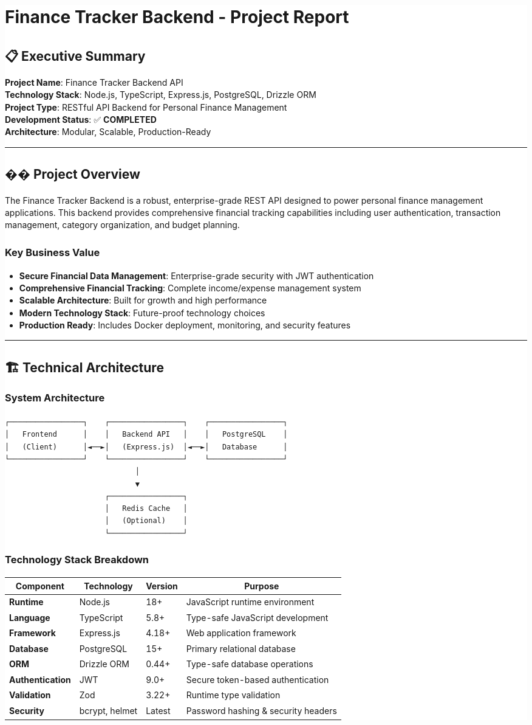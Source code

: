 # Finance Tracker Backend - Project Report

## 📋 Executive Summary

**Project Name**: Finance Tracker Backend API  
**Technology Stack**: Node.js, TypeScript, Express.js, PostgreSQL, Drizzle ORM  
**Project Type**: RESTful API Backend for Personal Finance Management  
**Development Status**: ✅ **COMPLETED**  
**Architecture**: Modular, Scalable, Production-Ready  

---

## �� Project Overview

The Finance Tracker Backend is a robust, enterprise-grade REST API designed to power personal finance management applications. This backend provides comprehensive financial tracking capabilities including user authentication, transaction management, category organization, and budget planning.

### Key Business Value
- **Secure Financial Data Management**: Enterprise-grade security with JWT authentication
- **Comprehensive Financial Tracking**: Complete income/expense management system
- **Scalable Architecture**: Built for growth and high performance
- **Modern Technology Stack**: Future-proof technology choices
- **Production Ready**: Includes Docker deployment, monitoring, and security features

---

## 🏗️ Technical Architecture

### System Architecture
```
┌─────────────────┐    ┌─────────────────┐    ┌─────────────────┐
│   Frontend      │    │   Backend API   │    │   PostgreSQL    │
│   (Client)      │◄──►│   (Express.js)  │◄──►│   Database      │
└─────────────────┘    └─────────────────┘    └─────────────────┘
                              │
                              ▼
                       ┌─────────────────┐
                       │   Redis Cache   │
                       │   (Optional)    │
                       └─────────────────┘
```

### Technology Stack Breakdown

| Component | Technology | Version | Purpose |
|-----------|------------|---------|---------|
| **Runtime** | Node.js | 18+ | JavaScript runtime environment |
| **Language** | TypeScript | 5.8+ | Type-safe JavaScript development |
| **Framework** | Express.js | 4.18+ | Web application framework |
| **Database** | PostgreSQL | 15+ | Primary relational database |
| **ORM** | Drizzle ORM | 0.44+ | Type-safe database operations |
| **Authentication** | JWT | 9.0+ | Secure token-based authentication |
| **Validation** | Zod | 3.22+ | Runtime type validation |
| **Security** | bcrypt, helmet | Latest | Password hashing & security headers |